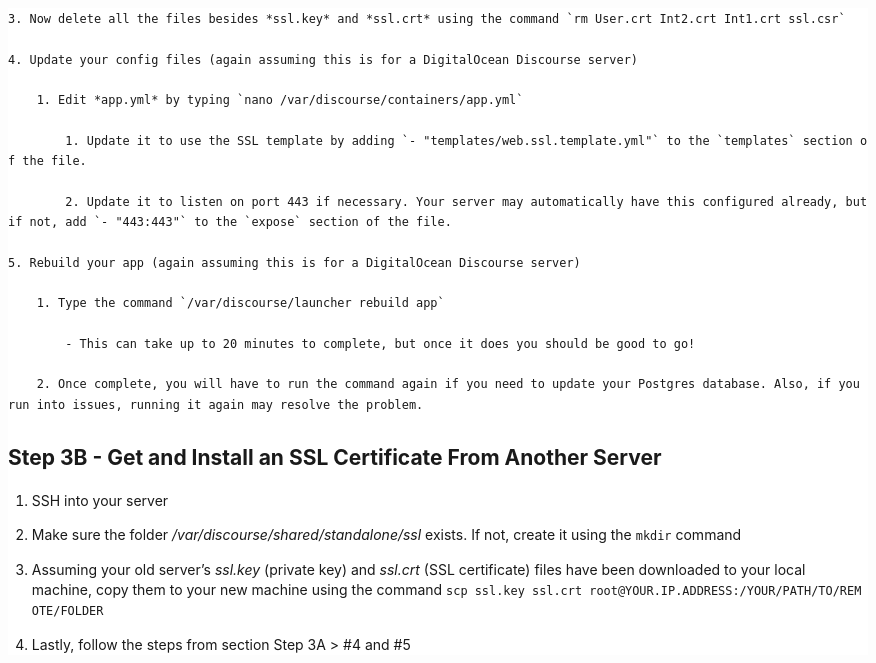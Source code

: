     3. Now delete all the files besides *ssl.key* and *ssl.crt* using the command `rm User.crt Int2.crt Int1.crt ssl.csr`

    4. Update your config files (again assuming this is for a DigitalOcean Discourse server)

        1. Edit *app.yml* by typing `nano /var/discourse/containers/app.yml`

            1. Update it to use the SSL template by adding `- "templates/web.ssl.template.yml"` to the `templates` section of the file.

            2. Update it to listen on port 443 if necessary. Your server may automatically have this configured already, but if not, add `- "443:443"` to the `expose` section of the file.

    5. Rebuild your app (again assuming this is for a DigitalOcean Discourse server)

        1. Type the command `/var/discourse/launcher rebuild app`

            - This can take up to 20 minutes to complete, but once it does you should be good to go!

        2. Once complete, you will have to run the command again if you need to update your Postgres database. Also, if you run into issues, running it again may resolve the problem.

## Step 3B - Get and Install an SSL Certificate From Another Server

1. SSH into your server

2. Make sure the folder */var/discourse/shared/standalone/ssl* exists. If not, create it using the `mkdir` command

3. Assuming your old server’s *ssl.key* (private key) and *ssl.crt* (SSL certificate) files have been downloaded to your local machine, copy them to your new machine using the command `scp ssl.key ssl.crt root@YOUR.IP.ADDRESS:/YOUR/PATH/TO/REMOTE/FOLDER`

4. Lastly, follow the steps from section Step 3A > #4 and #5
